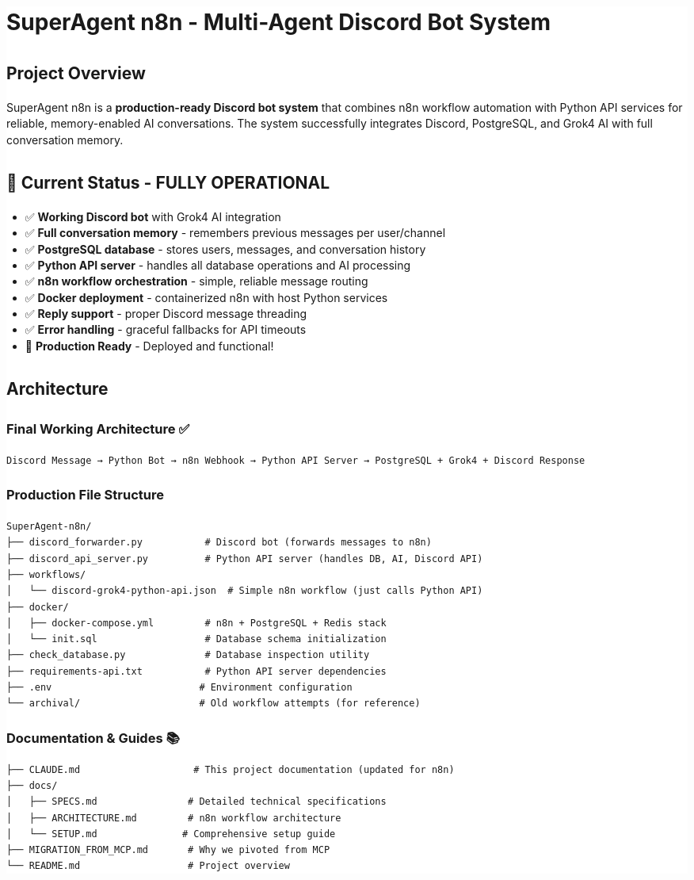 # SuperAgent n8n - Multi-Agent Discord Bot System

## Project Overview
SuperAgent n8n is a **production-ready Discord bot system** that combines n8n workflow automation with Python API services for reliable, memory-enabled AI conversations. The system successfully integrates Discord, PostgreSQL, and Grok4 AI with full conversation memory.

## 🎉 Current Status - FULLY OPERATIONAL
- ✅ **Working Discord bot** with Grok4 AI integration
- ✅ **Full conversation memory** - remembers previous messages per user/channel
- ✅ **PostgreSQL database** - stores users, messages, and conversation history
- ✅ **Python API server** - handles all database operations and AI processing
- ✅ **n8n workflow orchestration** - simple, reliable message routing
- ✅ **Docker deployment** - containerized n8n with host Python services
- ✅ **Reply support** - proper Discord message threading
- ✅ **Error handling** - graceful fallbacks for API timeouts
- 🚀 **Production Ready** - Deployed and functional!

## Architecture

### **Final Working Architecture** ✅
```
Discord Message → Python Bot → n8n Webhook → Python API Server → PostgreSQL + Grok4 + Discord Response
```

### **Production File Structure**
```
SuperAgent-n8n/
├── discord_forwarder.py           # Discord bot (forwards messages to n8n)
├── discord_api_server.py          # Python API server (handles DB, AI, Discord API)
├── workflows/
│   └── discord-grok4-python-api.json  # Simple n8n workflow (just calls Python API)
├── docker/
│   ├── docker-compose.yml         # n8n + PostgreSQL + Redis stack
│   └── init.sql                   # Database schema initialization
├── check_database.py              # Database inspection utility
├── requirements-api.txt           # Python API server dependencies
├── .env                          # Environment configuration
└── archival/                     # Old workflow attempts (for reference)
```

### **Documentation & Guides** 📚
```
├── CLAUDE.md                    # This project documentation (updated for n8n)
├── docs/
│   ├── SPECS.md                # Detailed technical specifications
│   ├── ARCHITECTURE.md         # n8n workflow architecture
│   └── SETUP.md               # Comprehensive setup guide
├── MIGRATION_FROM_MCP.md       # Why we pivoted from MCP
└── README.md                   # Project overview
```
